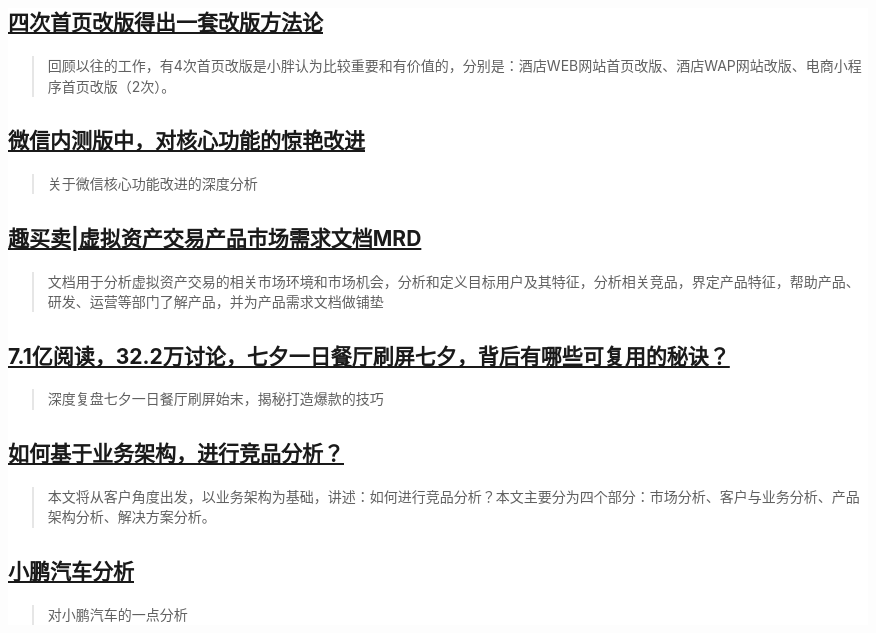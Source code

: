  ## [四次首页改版得出一套改版方法论](http://www.chanpin100.com/article/109269)
 > 回顾以往的工作，有4次首页改版是小胖认为比较重要和有价值的，分别是：酒店WEB网站首页改版、酒店WAP网站改版、电商小程序首页改版（2次）。
 ## [微信内测版中，对核心功能的惊艳改进](http://www.chanpin100.com/article/109267)
 > 关于微信核心功能改进的深度分析
 ## [趣买卖|虚拟资产交易产品市场需求文档MRD](http://www.chanpin100.com/article/109265)
 > 文档用于分析虚拟资产交易的相关市场环境和市场机会，分析和定义目标用户及其特征，分析相关竞品，界定产品特征，帮助产品、研发、运营等部门了解产品，并为产品需求文档做铺垫
 ## [7.1亿阅读，32.2万讨论，七夕一日餐厅刷屏七夕，背后有哪些可复用的秘诀？](http://www.chanpin100.com/article/109263)
 > 深度复盘七夕一日餐厅刷屏始末，揭秘打造爆款的技巧
 ## [如何基于业务架构，进行竞品分析？](http://www.chanpin100.com/article/109262)
 > 本文将从客户角度出发，以业务架构为基础，讲述：如何进行竞品分析？本文主要分为四个部分：市场分析、客户与业务分析、产品架构分析、解决方案分析。
 ## [小鹏汽车分析](http://www.chanpin100.com/article/109261)
 > 对小鹏汽车的一点分析

    